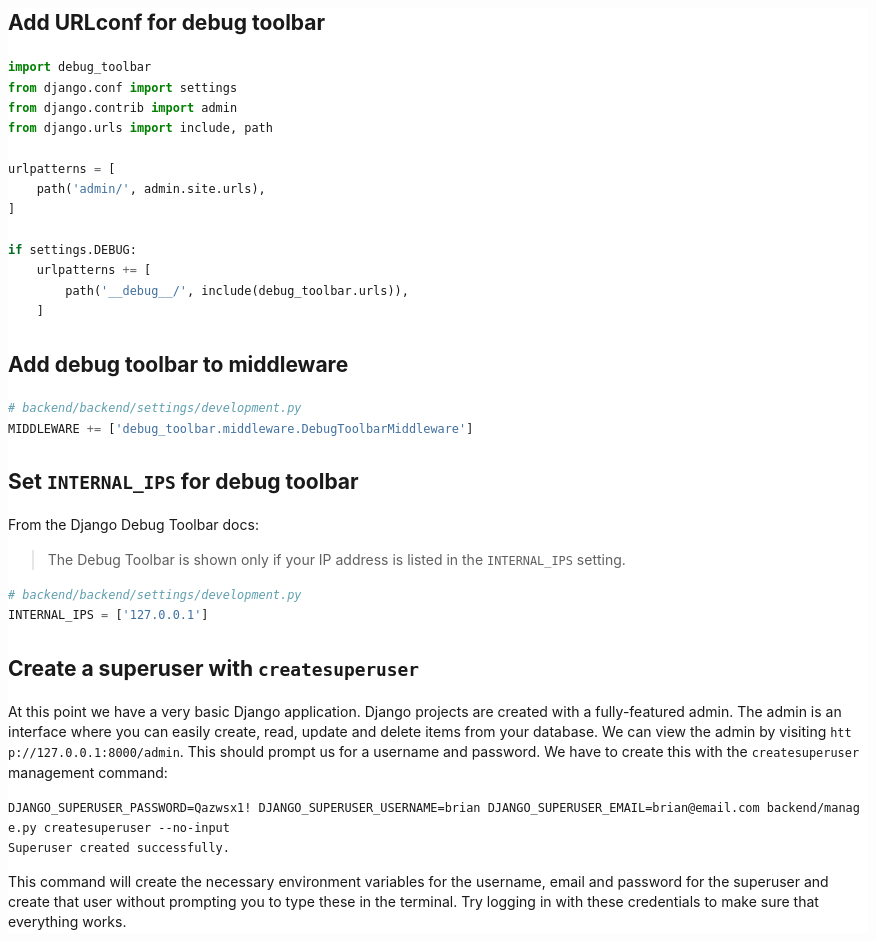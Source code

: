 ## Add URLconf for debug toolbar

```py
import debug_toolbar
from django.conf import settings
from django.contrib import admin
from django.urls import include, path

urlpatterns = [
    path('admin/', admin.site.urls),
]

if settings.DEBUG:
    urlpatterns += [
        path('__debug__/', include(debug_toolbar.urls)),
    ]
```

## Add debug toolbar to middleware

```py
# backend/backend/settings/development.py
MIDDLEWARE += ['debug_toolbar.middleware.DebugToolbarMiddleware']
```

## Set `INTERNAL_IPS` for debug toolbar

From the Django Debug Toolbar docs:

> The Debug Toolbar is shown only if your IP address is listed in the `INTERNAL_IPS` setting.

```py
# backend/backend/settings/development.py
INTERNAL_IPS = ['127.0.0.1']
```

## Create a superuser with `createsuperuser`

At this point we have a very basic Django application. Django projects are created with a fully-featured admin. The admin is an interface where you can easily create, read, update and delete items from your database. We can view the admin by visiting `http://127.0.0.1:8000/admin`. This should prompt us for a username and password. We have to create this with the `createsuperuser` management command:

```
DJANGO_SUPERUSER_PASSWORD=Qazwsx1! DJANGO_SUPERUSER_USERNAME=brian DJANGO_SUPERUSER_EMAIL=brian@email.com backend/manage.py createsuperuser --no-input
Superuser created successfully.
```

This command will create the necessary environment variables for the username, email and password for the superuser and create that user without prompting you to type these in the terminal. Try logging in with these credentials to make sure that everything works.
